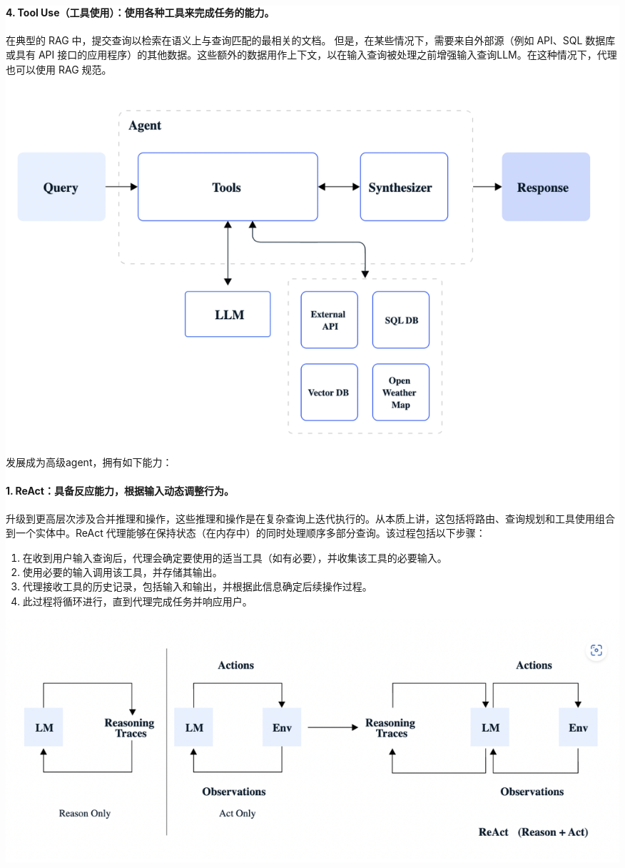 #### 4. Tool Use（工具使用）：使用各种工具来完成任务的能力。

在典型的 RAG 中，提交查询以检索在语义上与查询匹配的最相关的文档。 但是，在某些情况下，需要来自外部源（例如 API、SQL 数据库或具有 API 接口的应用程序）的其他数据。这些额外的数据用作上下文，以在输入查询被处理之前增强输入查询LLM。在这种情况下，代理也可以使用 RAG 规范。

![Tool-use-agent](./graphRAG-agentic-practice-20240825/Tool-use-agent.png)

发展成为高级agent，拥有如下能力：

####  1. ReAct：具备反应能力，根据输入动态调整行为。

升级到更高层次涉及合并推理和操作，这些推理和操作是在复杂查询上迭代执行的。从本质上讲，这包括将路由、查询规划和工具使用组合到一个实体中。ReAct 代理能够在保持状态（在内存中）的同时处理顺序多部分查询。该过程包括以下步骤：
1. 在收到用户输入查询后，代理会确定要使用的适当工具（如有必要），并收集该工具的必要输入。
2. 使用必要的输入调用该工具，并存储其输出。
3. 代理接收工具的历史记录，包括输入和输出，并根据此信息确定后续操作过程。
4. 此过程将循环进行，直到代理完成任务并响应用户。

![ReAct-agent](./graphRAG-agentic-practice-20240825/ReAct-agent.png)
